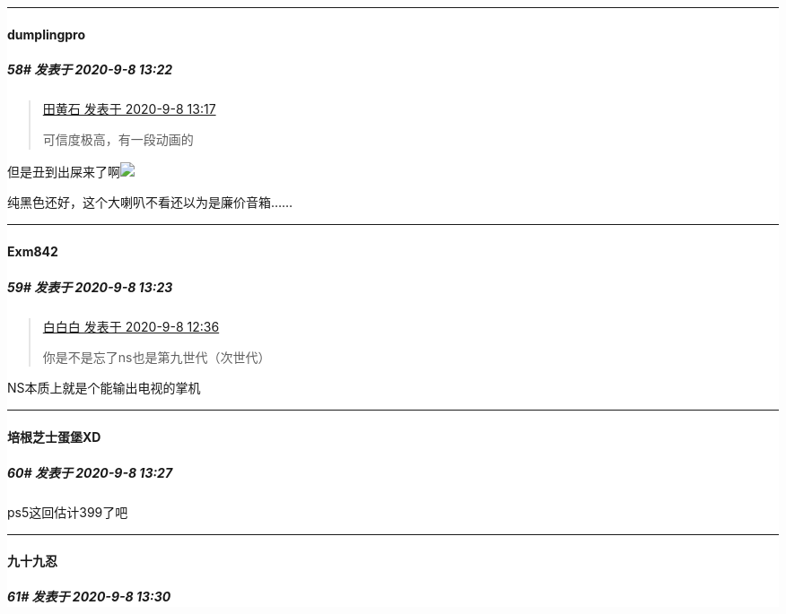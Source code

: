 





*****

####  dumplingpro  
##### 58#       发表于 2020-9-8 13:22



<blockquote><a href="httphttps://bbs.saraba1st.com/2b/forum.php?mod=redirect&amp;goto=findpost&amp;pid=48674625&amp;ptid=1958779" target="_blank">田黄石 发表于 2020-9-8 13:17</a>

可信度极高，有一段动画的</blockquote>
但是丑到出屎来了啊<img src="https://static.saraba1st.com/image/smiley/face2017/068.png" referrerpolicy="no-referrer">


纯黑色还好，这个大喇叭不看还以为是廉价音箱……







*****

####  Exm842  
##### 59#       发表于 2020-9-8 13:23



<blockquote><a href="httphttps://bbs.saraba1st.com/2b/forum.php?mod=redirect&amp;goto=findpost&amp;pid=48674069&amp;ptid=1958779" target="_blank">白白白 发表于 2020-9-8 12:36</a>

你是不是忘了ns也是第九世代（次世代）</blockquote>
NS本质上就是个能输出电视的掌机







*****

####  培根芝士蛋堡XD  
##### 60#       发表于 2020-9-8 13:27




ps5这回估计399了吧







*****

####  九十九忍  
##### 61#       发表于 2020-9-8 13:30
